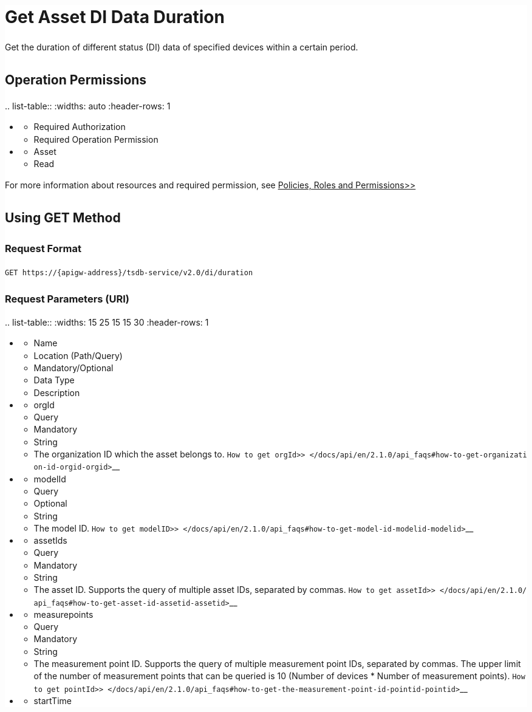 # Get Asset DI Data Duration

Get the duration of different status (DI) data of specified devices within a certain period.

## Operation Permissions

.. list-table::
   :widths: auto
   :header-rows: 1

   * - Required Authorization
     - Required Operation Permission
   * - Asset
     - Read

For more information about resources and required permission, see [Policies, Roles and Permissions>>](/docs/enos/en/2.1.0/iam/concept/access_policy.html)

## Using GET Method

### Request Format

```
GET https://{apigw-address}/tsdb-service/v2.0/di/duration
```

### Request Parameters (URI)

.. list-table::
   :widths: 15 25 15 15 30
   :header-rows: 1

   * - Name
     - Location (Path/Query)
     - Mandatory/Optional
     - Data Type
     - Description
   * - orgId
     - Query
     - Mandatory
     - String
     - The organization ID which the asset belongs to. `How to get orgId>> </docs/api/en/2.1.0/api_faqs#how-to-get-organization-id-orgid-orgid>`__
   * - modelId
     - Query
     - Optional
     - String
     - The model ID. `How to get modelID>> </docs/api/en/2.1.0/api_faqs#how-to-get-model-id-modelid-modelid>`__
   * - assetIds
     - Query
     - Mandatory
     - String
     - The asset ID. Supports the query of multiple asset IDs, separated by commas. `How to get assetId>> </docs/api/en/2.1.0/api_faqs#how-to-get-asset-id-assetid-assetid>`__
   * - measurepoints
     - Query
     - Mandatory
     - String
     - The measurement point ID. Supports the query of multiple measurement point IDs, separated by commas. The upper limit of the number of measurement points that can be queried is 10 (Number of devices * Number of measurement points). `How to get pointId>> </docs/api/en/2.1.0/api_faqs#how-to-get-the-measurement-point-id-pointid-pointid>`__
   * - startTime